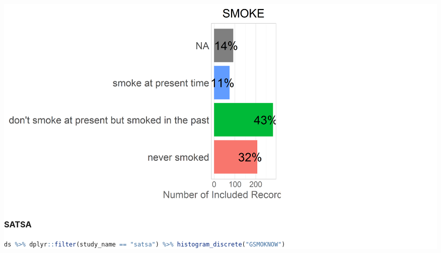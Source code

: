 <img src="figure_rmd/basic-graphs-lbsl-2.png" title="" alt="" width="550px" />

### SATSA

```r
ds %>% dplyr::filter(study_name == "satsa") %>% histogram_discrete("GSMOKNOW")
```
